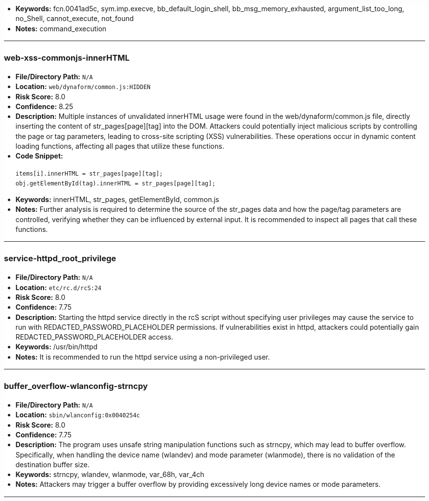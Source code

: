 - **Keywords:** fcn.0041ad5c, sym.imp.execve, bb_default_login_shell, bb_msg_memory_exhausted, argument_list_too_long, no_Shell, cannot_execute, not_found
- **Notes:** command_execution

---
### web-xss-commonjs-innerHTML

- **File/Directory Path:** `N/A`
- **Location:** `web/dynaform/common.js:HIDDEN`
- **Risk Score:** 8.0
- **Confidence:** 8.25
- **Description:** Multiple instances of unvalidated innerHTML usage were found in the web/dynaform/common.js file, directly inserting the content of str_pages[page][tag] into the DOM. Attackers could potentially inject malicious scripts by controlling the page or tag parameters, leading to cross-site scripting (XSS) vulnerabilities. These operations occur in dynamic content loading functions, affecting all pages that utilize these functions.
- **Code Snippet:**
  ```
  items[i].innerHTML = str_pages[page][tag];
  obj.getElementById(tag).innerHTML = str_pages[page][tag];
  ```
- **Keywords:** innerHTML, str_pages, getElementById, common.js
- **Notes:** Further analysis is required to determine the source of the str_pages data and how the page/tag parameters are controlled, verifying whether they can be influenced by external input. It is recommended to inspect all pages that call these functions.

---
### service-httpd_root_privilege

- **File/Directory Path:** `N/A`
- **Location:** `etc/rc.d/rcS:24`
- **Risk Score:** 8.0
- **Confidence:** 7.75
- **Description:** Starting the httpd service directly in the rcS script without specifying user privileges may cause the service to run with REDACTED_PASSWORD_PLACEHOLDER permissions. If vulnerabilities exist in httpd, attackers could potentially gain REDACTED_PASSWORD_PLACEHOLDER access.
- **Keywords:** /usr/bin/httpd
- **Notes:** It is recommended to run the httpd service using a non-privileged user.

---
### buffer_overflow-wlanconfig-strncpy

- **File/Directory Path:** `N/A`
- **Location:** `sbin/wlanconfig:0x0040254c`
- **Risk Score:** 8.0
- **Confidence:** 7.75
- **Description:** The program uses unsafe string manipulation functions such as strncpy, which may lead to buffer overflow. Specifically, when handling the device name (wlandev) and mode parameter (wlanmode), there is no validation of the destination buffer size.
- **Keywords:** strncpy, wlandev, wlanmode, var_68h, var_4ch
- **Notes:** Attackers may trigger a buffer overflow by providing excessively long device names or mode parameters.

---